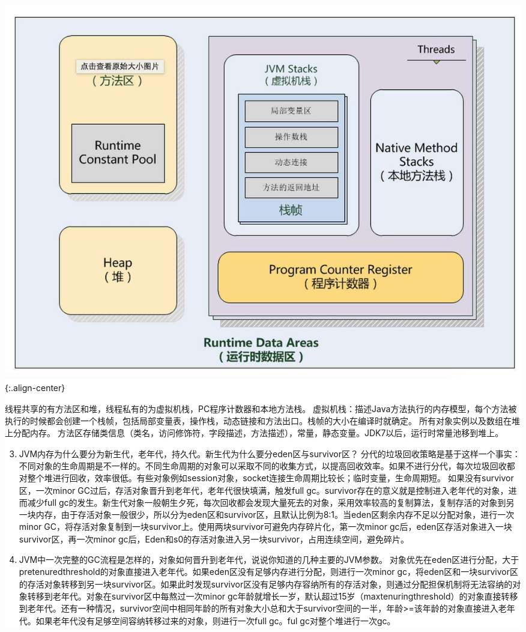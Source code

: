   ![JMM](/images/20190829/jmm.jpeg){:.align-center}

线程共享的有方法区和堆，线程私有的为虚拟机栈，PC程序计数器和本地方法栈。
虚拟机栈：描述Java方法执行的内存模型，每个方法被执行的时候都会创建一个栈帧，包括局部变量表，操作栈，动态链接和方法出口。栈帧的大小在编译时就确定。
所有对象实例以及数组在堆上分配内存。
方法区存储类信息（类名，访问修饰符，字段描述，方法描述），常量，静态变量。JDK7以后，运行时常量池移到堆上。

3. JVM内存为什么要分为新生代，老年代，持久代。新生代为什么要分eden区与survivor区？
  分代的垃圾回收策略是基于这样一个事实：不同对象的生命周期是不一样的。不同生命周期的对象可以采取不同的收集方式，以提高回收效率。如果不进行分代，每次垃圾回收都对整个堆进行回收，效率很低。有些对象例如session对象，socket连接生命周期比较长；临时变量，生命周期短。
  如果没有survivor区，一次minor GC过后，存活对象晋升到老年代，老年代很快填满，触发full gc。survivor存在的意义就是控制进入老年代的对象，进而减少full gc的发生。新生代对象一般朝生夕死，每次回收都会发现大量死去的对象，采用效率较高的复制算法，复制存活的对象到另一块内存，由于存活对象一般很少，所以分为eden区和survivor区，且默认比例为8:1。当eden区剩余内存不足以分配对象，进行一次minor GC，将存活对象复制到一块survivor上。使用两块survivor可避免内存碎片化，第一次minor gc后，eden区存活对象进入一块survivor区，再一次minor gc后，Eden和s0的存活对象进入另一块survivor，占用连续空间，避免碎片。

4. JVM中一次完整的GC流程是怎样的，对象如何晋升到老年代，说说你知道的几种主要的JVM参数。
  对象优先在eden区进行分配，大于pretenuredthreshold的对象直接进入老年代。如果eden区没有足够内存进行分配，则进行一次minor gc，将eden区和一块survivor区的存活对象转移到另一块survivor区。如果此时发现survivor区没有足够内存容纳所有的存活对象，则通过分配担保机制将无法容纳的对象转移到老年代。对象在survivor区中每熬过一次minor gc年龄就增长一岁，默认超过15岁（maxtenuringthreshold）的对象直接转移到老年代。还有一种情况，survivor空间中相同年龄的所有对象大小总和大于survivor空间的一半，年龄>=该年龄的对象直接进入老年代。如果老年代没有足够空间容纳转移过来的对象，则进行一次full gc。ful gc对整个堆进行一次gc。

